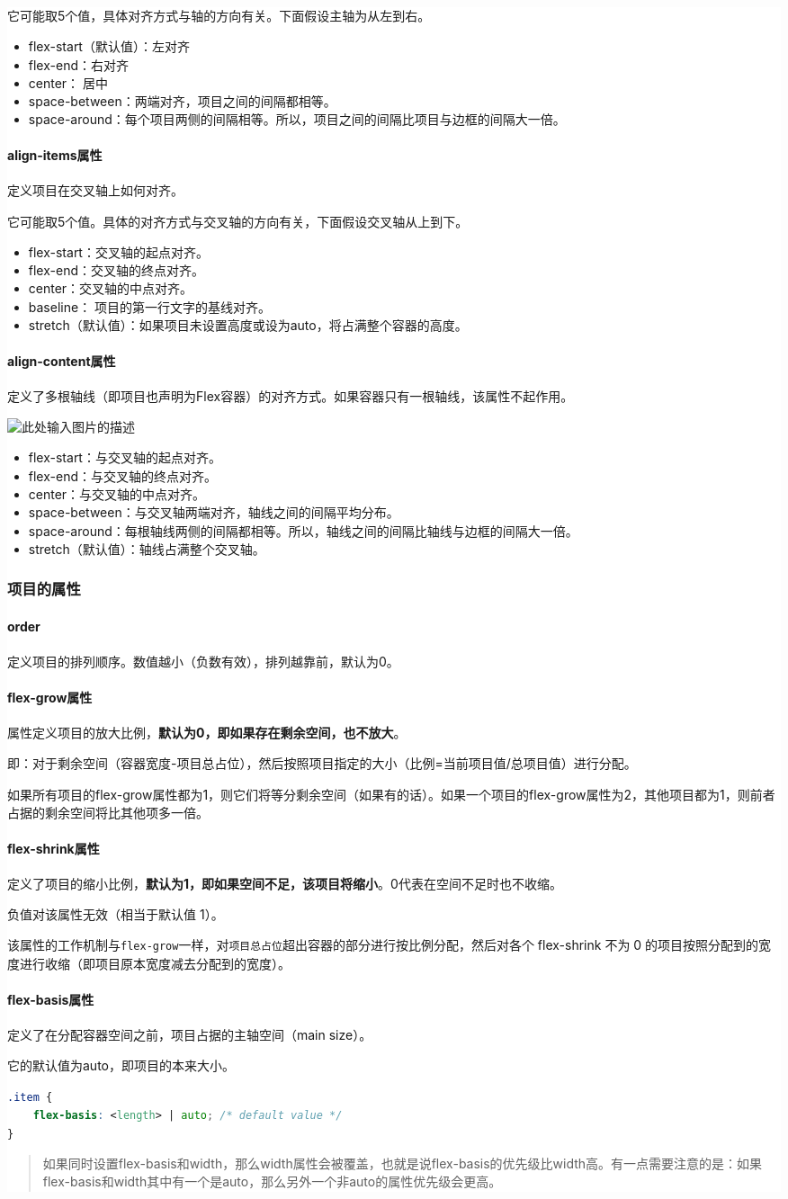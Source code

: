 它可能取5个值，具体对齐方式与轴的方向有关。下面假设主轴为从左到右。

 - flex-start（默认值）：左对齐
 - flex-end：右对齐
 - center： 居中
 - space-between：两端对齐，项目之间的间隔都相等。
 - space-around：每个项目两侧的间隔相等。所以，项目之间的间隔比项目与边框的间隔大一倍。

#### align-items属性
定义项目在交叉轴上如何对齐。

它可能取5个值。具体的对齐方式与交叉轴的方向有关，下面假设交叉轴从上到下。

 - flex-start：交叉轴的起点对齐。
 - flex-end：交叉轴的终点对齐。
 - center：交叉轴的中点对齐。
 - baseline： 项目的第一行文字的基线对齐。
 - stretch（默认值）：如果项目未设置高度或设为auto，将占满整个容器的高度。

#### align-content属性
定义了多根轴线（即项目也声明为Flex容器）的对齐方式。如果容器只有一根轴线，该属性不起作用。

![此处输入图片的描述][7]
 - flex-start：与交叉轴的起点对齐。
 - flex-end：与交叉轴的终点对齐。
 - center：与交叉轴的中点对齐。
 - space-between：与交叉轴两端对齐，轴线之间的间隔平均分布。
 - space-around：每根轴线两侧的间隔都相等。所以，轴线之间的间隔比轴线与边框的间隔大一倍。
 - stretch（默认值）：轴线占满整个交叉轴。

### 项目的属性
#### order
定义项目的排列顺序。数值越小（负数有效），排列越靠前，默认为0。

#### flex-grow属性
属性定义项目的放大比例，**默认为0，即如果存在剩余空间，也不放大**。  

即：对于剩余空间（容器宽度-项目总占位），然后按照项目指定的大小（比例=当前项目值/总项目值）进行分配。

如果所有项目的flex-grow属性都为1，则它们将等分剩余空间（如果有的话）。如果一个项目的flex-grow属性为2，其他项目都为1，则前者占据的剩余空间将比其他项多一倍。

#### flex-shrink属性
定义了项目的缩小比例，**默认为1，即如果空间不足，该项目将缩小**。0代表在空间不足时也不收缩。

负值对该属性无效（相当于默认值 1）。

该属性的工作机制与`flex-grow`一样，对`项目总占位`超出容器的部分进行按比例分配，然后对各个 flex-shrink 不为 0 的项目按照分配到的宽度进行收缩（即项目原本宽度减去分配到的宽度）。

#### flex-basis属性
定义了在分配容器空间之前，项目占据的主轴空间（main size）。

它的默认值为auto，即项目的本来大小。
```css
.item {
    flex-basis: <length> | auto; /* default value */
}
```
> 如果同时设置flex-basis和width，那么width属性会被覆盖，也就是说flex-basis的优先级比width高。有一点需要注意的是：如果flex-basis和width其中有一个是auto，那么另外一个非auto的属性优先级会更高。


  [1]: http://caniuse.com/#search=flex
  [2]: http://www.ruanyifeng.com/blog/2015/07/flex-grammar.html
  [3]: http://www.ruanyifeng.com/blog/2015/07/flex-examples.html
  [4]: http://zhoon.github.io/css3/2014/08/23/flex.html
  [5]: http://7xq7nb.com1.z0.glb.clouddn.com/flex.png
  [6]: http://7xq7nb.com1.z0.glb.clouddn.com/justify-content.png
  [7]: http://7xq7nb.com1.z0.glb.clouddn.com/align-content.png